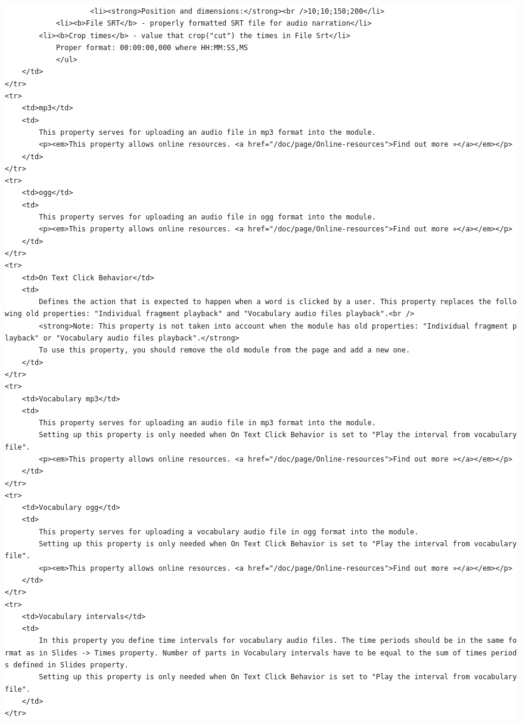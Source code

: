                         <li><strong>Position and dimensions:</strong><br />10;10;150;200</li>
		        <li><b>File SRT</b> - properly formatted SRT file for audio narration</li>
            <li><b>Crop times</b> - value that crop("cut") the times in File Srt</li>
                Proper format: 00:00:00,000 where HH:MM:SS,MS
                </ul>
		</td>
    </tr>
    <tr>
        <td>mp3</td>
        <td>
            This property serves for uploading an audio file in mp3 format into the module.
            <p><em>This property allows online resources. <a href="/doc/page/Online-resources">Find out more »</a></em></p>
        </td>
    </tr>
    <tr>
        <td>ogg</td>
        <td>
            This property serves for uploading an audio file in ogg format into the module.
            <p><em>This property allows online resources. <a href="/doc/page/Online-resources">Find out more »</a></em></p>
        </td>
    </tr>
    <tr>
        <td>On Text Click Behavior</td>
        <td>
            Defines the action that is expected to happen when a word is clicked by a user. This property replaces the following old properties: "Individual fragment playback" and "Vocabulary audio files playback".<br />
            <strong>Note: This property is not taken into account when the module has old properties: "Individual fragment playback" or "Vocabulary audio files playback".</strong>
            To use this property, you should remove the old module from the page and add a new one.
        </td>
    </tr>
    <tr>
        <td>Vocabulary mp3</td>
        <td>
            This property serves for uploading an audio file in mp3 format into the module.
            Setting up this property is only needed when On Text Click Behavior is set to "Play the interval from vocabulary file".
            <p><em>This property allows online resources. <a href="/doc/page/Online-resources">Find out more »</a></em></p>
        </td>
    </tr>
    <tr>
        <td>Vocabulary ogg</td>
        <td>
            This property serves for uploading a vocabulary audio file in ogg format into the module.
            Setting up this property is only needed when On Text Click Behavior is set to "Play the interval from vocabulary file".
            <p><em>This property allows online resources. <a href="/doc/page/Online-resources">Find out more »</a></em></p>
        </td>
    </tr>
    <tr>
        <td>Vocabulary intervals</td>
        <td>
            In this property you define time intervals for vocabulary audio files. The time periods should be in the same format as in Slides -> Times property. Number of parts in Vocabulary intervals have to be equal to the sum of times periods defined in Slides property.
            Setting up this property is only needed when On Text Click Behavior is set to "Play the interval from vocabulary file".
        </td>
    </tr>